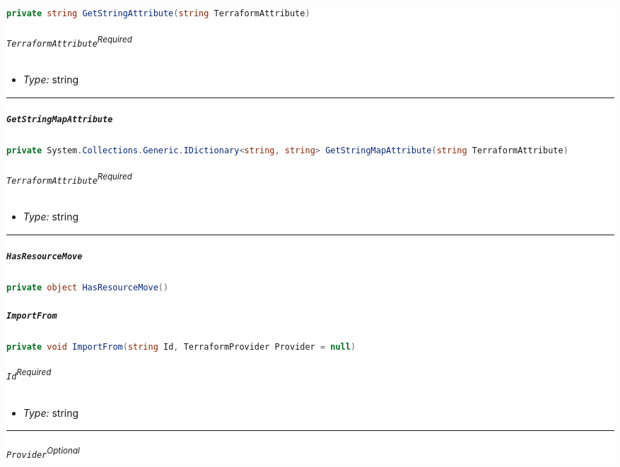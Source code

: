 ```csharp
private string GetStringAttribute(string TerraformAttribute)
```

###### `TerraformAttribute`<sup>Required</sup> <a name="TerraformAttribute" id="@cdktf/provider-tfe.registryModule.RegistryModule.getStringAttribute.parameter.terraformAttribute"></a>

- *Type:* string

---

##### `GetStringMapAttribute` <a name="GetStringMapAttribute" id="@cdktf/provider-tfe.registryModule.RegistryModule.getStringMapAttribute"></a>

```csharp
private System.Collections.Generic.IDictionary<string, string> GetStringMapAttribute(string TerraformAttribute)
```

###### `TerraformAttribute`<sup>Required</sup> <a name="TerraformAttribute" id="@cdktf/provider-tfe.registryModule.RegistryModule.getStringMapAttribute.parameter.terraformAttribute"></a>

- *Type:* string

---

##### `HasResourceMove` <a name="HasResourceMove" id="@cdktf/provider-tfe.registryModule.RegistryModule.hasResourceMove"></a>

```csharp
private object HasResourceMove()
```

##### `ImportFrom` <a name="ImportFrom" id="@cdktf/provider-tfe.registryModule.RegistryModule.importFrom"></a>

```csharp
private void ImportFrom(string Id, TerraformProvider Provider = null)
```

###### `Id`<sup>Required</sup> <a name="Id" id="@cdktf/provider-tfe.registryModule.RegistryModule.importFrom.parameter.id"></a>

- *Type:* string

---

###### `Provider`<sup>Optional</sup> <a name="Provider" id="@cdktf/provider-tfe.registryModule.RegistryModule.importFrom.parameter.provider"></a>
